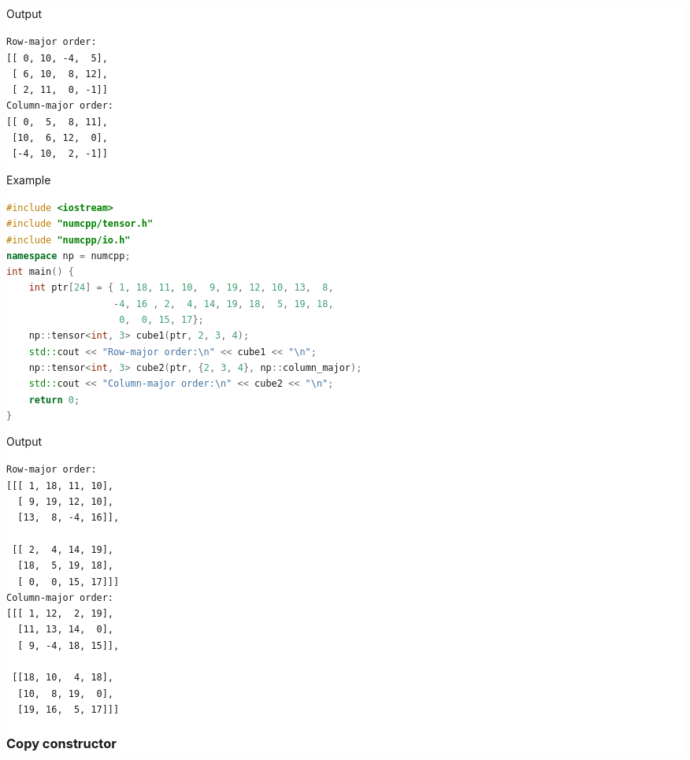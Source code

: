 Output

```
Row-major order:
[[ 0, 10, -4,  5],
 [ 6, 10,  8, 12],
 [ 2, 11,  0, -1]]
Column-major order:
[[ 0,  5,  8, 11],
 [10,  6, 12,  0],
 [-4, 10,  2, -1]]
```

Example

```cpp
#include <iostream>
#include "numcpp/tensor.h"
#include "numcpp/io.h"
namespace np = numcpp;
int main() {
    int ptr[24] = { 1, 18, 11, 10,  9, 19, 12, 10, 13,  8,
                   -4, 16 , 2,  4, 14, 19, 18,  5, 19, 18,
                    0,  0, 15, 17};
    np::tensor<int, 3> cube1(ptr, 2, 3, 4);
    std::cout << "Row-major order:\n" << cube1 << "\n";
    np::tensor<int, 3> cube2(ptr, {2, 3, 4}, np::column_major);
    std::cout << "Column-major order:\n" << cube2 << "\n";
    return 0;
}
```

Output

```
Row-major order:
[[[ 1, 18, 11, 10],
  [ 9, 19, 12, 10],
  [13,  8, -4, 16]],

 [[ 2,  4, 14, 19],
  [18,  5, 19, 18],
  [ 0,  0, 15, 17]]]
Column-major order:
[[[ 1, 12,  2, 19],
  [11, 13, 14,  0],
  [ 9, -4, 18, 15]],

 [[18, 10,  4, 18],
  [10,  8, 19,  0],
  [19, 16,  5, 17]]]
```

### Copy constructor
